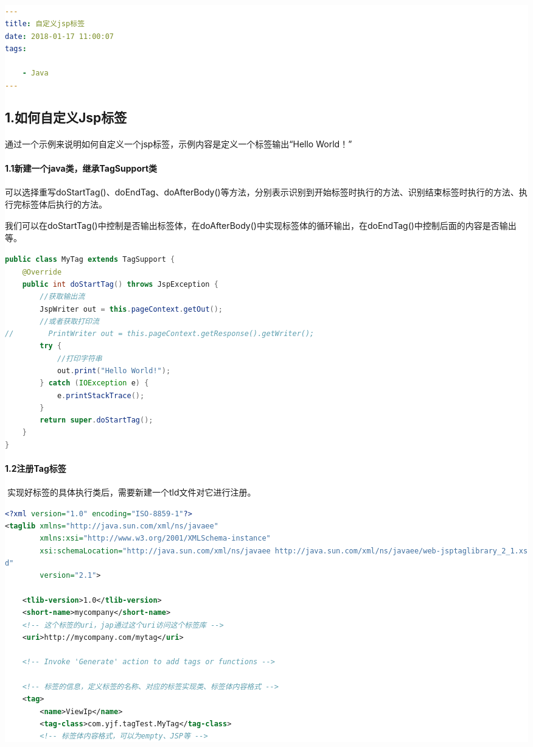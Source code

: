 ```yaml
---
title: 自定义jsp标签
date: 2018-01-17 11:00:07
tags:

	- Java
---
```




## 1.如何自定义Jsp标签

​	通过一个示例来说明如何自定义一个jsp标签，示例内容是定义一个标签输出“Hello World！”

#### 1.1新建一个java类，继承TagSupport类

​	可以选择重写doStartTag()、doEndTag、doAfterBody()等方法，分别表示识别到开始标签时执行的方法、识别结束标签时执行的方法、执行完标签体后执行的方法。

​	我们可以在doStartTag()中控制是否输出标签体，在doAfterBody()中实现标签体的循环输出，在doEndTag()中控制后面的内容是否输出等。

~~~java
public class MyTag extends TagSupport {
    @Override
    public int doStartTag() throws JspException {
        //获取输出流
        JspWriter out = this.pageContext.getOut();
        //或者获取打印流
//        PrintWriter out = this.pageContext.getResponse().getWriter();
        try {
            //打印字符串
            out.print("Hello World!");
        } catch (IOException e) {
            e.printStackTrace();
        }
        return super.doStartTag();
    }
}
~~~





#### 1.2注册Tag标签

​	实现好标签的具体执行类后，需要新建一个tld文件对它进行注册。

~~~xml
<?xml version="1.0" encoding="ISO-8859-1"?>
<taglib xmlns="http://java.sun.com/xml/ns/javaee"
        xmlns:xsi="http://www.w3.org/2001/XMLSchema-instance"
        xsi:schemaLocation="http://java.sun.com/xml/ns/javaee http://java.sun.com/xml/ns/javaee/web-jsptaglibrary_2_1.xsd"
        version="2.1">

    <tlib-version>1.0</tlib-version>
    <short-name>mycompany</short-name>
	<!-- 这个标签的uri，jap通过这个uri访问这个标签库 -->
    <uri>http://mycompany.com/mytag</uri>

    <!-- Invoke 'Generate' action to add tags or functions -->

	<!-- 标签的信息，定义标签的名称、对应的标签实现类、标签体内容格式 -->
    <tag>
        <name>ViewIp</name>
        <tag-class>com.yjf.tagTest.MyTag</tag-class>
      	<!-- 标签体内容格式，可以为empty、JSP等 -->
~~~